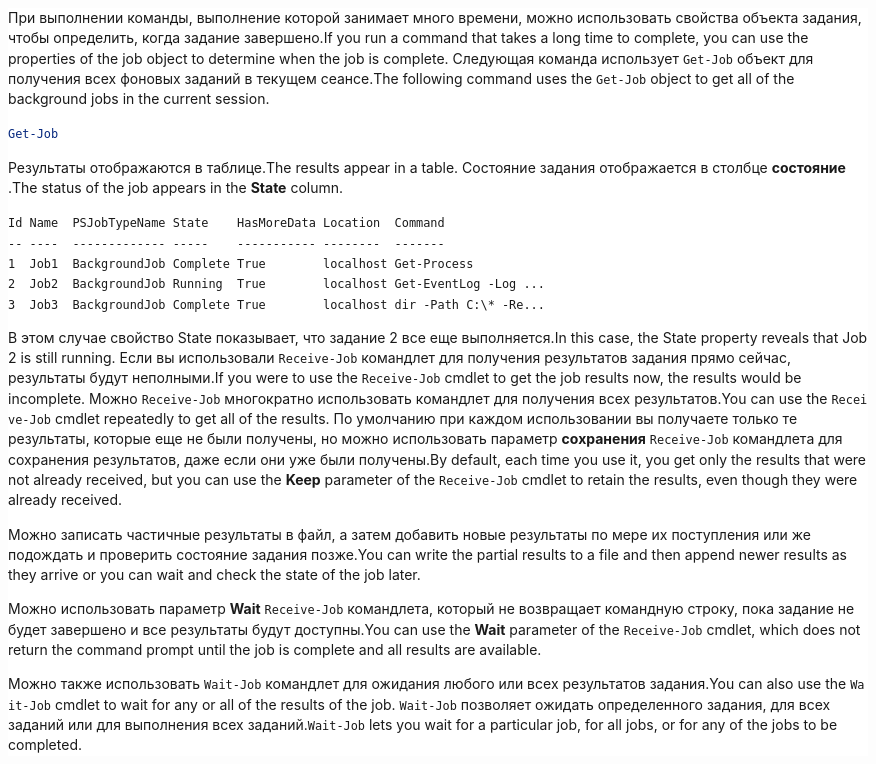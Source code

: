 <span data-ttu-id="39b1a-190">При выполнении команды, выполнение которой занимает много времени, можно использовать свойства объекта задания, чтобы определить, когда задание завершено.</span><span class="sxs-lookup"><span data-stu-id="39b1a-190">If you run a command that takes a long time to complete, you can use the properties of the job object to determine when the job is complete.</span></span> <span data-ttu-id="39b1a-191">Следующая команда использует `Get-Job` объект для получения всех фоновых заданий в текущем сеансе.</span><span class="sxs-lookup"><span data-stu-id="39b1a-191">The following command uses the `Get-Job` object to get all of the background jobs in the current session.</span></span>

```powershell
Get-Job
```

<span data-ttu-id="39b1a-192">Результаты отображаются в таблице.</span><span class="sxs-lookup"><span data-stu-id="39b1a-192">The results appear in a table.</span></span> <span data-ttu-id="39b1a-193">Состояние задания отображается в столбце **состояние** .</span><span class="sxs-lookup"><span data-stu-id="39b1a-193">The status of the job appears in the **State** column.</span></span>

```
Id Name  PSJobTypeName State    HasMoreData Location  Command
-- ----  ------------- -----    ----------- --------  -------
1  Job1  BackgroundJob Complete True        localhost Get-Process
2  Job2  BackgroundJob Running  True        localhost Get-EventLog -Log ...
3  Job3  BackgroundJob Complete True        localhost dir -Path C:\* -Re...
```

<span data-ttu-id="39b1a-194">В этом случае свойство State показывает, что задание 2 все еще выполняется.</span><span class="sxs-lookup"><span data-stu-id="39b1a-194">In this case, the State property reveals that Job 2 is still running.</span></span> <span data-ttu-id="39b1a-195">Если вы использовали `Receive-Job` командлет для получения результатов задания прямо сейчас, результаты будут неполными.</span><span class="sxs-lookup"><span data-stu-id="39b1a-195">If you were to use the `Receive-Job` cmdlet to get the job results now, the results would be incomplete.</span></span> <span data-ttu-id="39b1a-196">Можно `Receive-Job` многократно использовать командлет для получения всех результатов.</span><span class="sxs-lookup"><span data-stu-id="39b1a-196">You can use the `Receive-Job` cmdlet repeatedly to get all of the results.</span></span> <span data-ttu-id="39b1a-197">По умолчанию при каждом использовании вы получаете только те результаты, которые еще не были получены, но можно использовать параметр **сохранения** `Receive-Job` командлета для сохранения результатов, даже если они уже были получены.</span><span class="sxs-lookup"><span data-stu-id="39b1a-197">By default, each time you use it, you get only the results that were not already received, but you can use the **Keep** parameter of the `Receive-Job` cmdlet to retain the results, even though they were already received.</span></span>

<span data-ttu-id="39b1a-198">Можно записать частичные результаты в файл, а затем добавить новые результаты по мере их поступления или же подождать и проверить состояние задания позже.</span><span class="sxs-lookup"><span data-stu-id="39b1a-198">You can write the partial results to a file and then append newer results as they arrive or you can wait and check the state of the job later.</span></span>

<span data-ttu-id="39b1a-199">Можно использовать параметр **Wait** `Receive-Job` командлета, который не возвращает командную строку, пока задание не будет завершено и все результаты будут доступны.</span><span class="sxs-lookup"><span data-stu-id="39b1a-199">You can use the **Wait** parameter of the `Receive-Job` cmdlet, which does not return the command prompt until the job is complete and all results are available.</span></span>

<span data-ttu-id="39b1a-200">Можно также использовать `Wait-Job` командлет для ожидания любого или всех результатов задания.</span><span class="sxs-lookup"><span data-stu-id="39b1a-200">You can also use the `Wait-Job` cmdlet to wait for any or all of the results of the job.</span></span> <span data-ttu-id="39b1a-201">`Wait-Job` позволяет ожидать определенного задания, для всех заданий или для выполнения всех заданий.</span><span class="sxs-lookup"><span data-stu-id="39b1a-201">`Wait-Job` lets you wait for a particular job, for all jobs, or for any of the jobs to be completed.</span></span>
